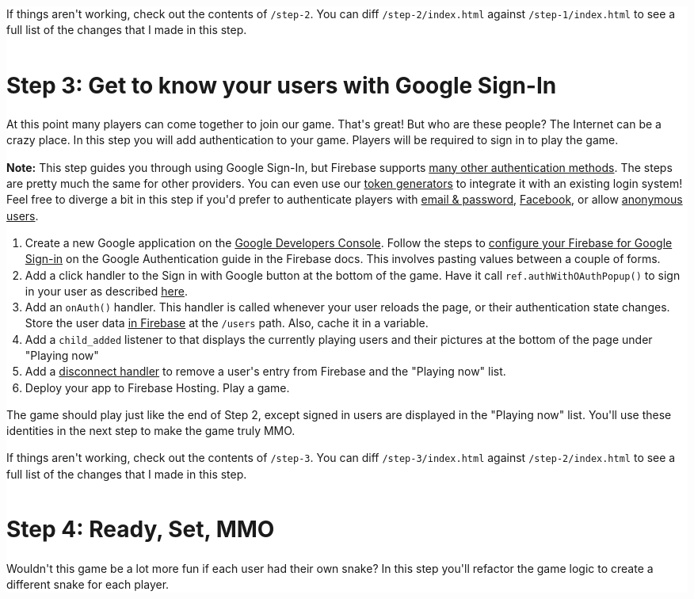 If things aren't working, check out the contents of <code>/step-2</code>. You can diff <code>/step-2/index.html</code> against <code>/step-1/index.html</code> to see a full list of the changes that I made in this step.

# Step 3: Get to know your users with Google Sign-In

At this point many players can come together to join our game. That's great!
But who are these people? The Internet can be a crazy place. In this step you
will add authentication to your game. Players will be required to sign in to
play the game.

<strong>Note:</strong> This step guides you through using Google Sign-In, but Firebase supports [many other authentication methods](https://www.firebase.com/docs/web/guide/user-auth.html#section-providers). The steps are pretty much the same for other providers. You can even use our [token generators](https://www.firebase.com/docs/web/guide/login/custom.html#section-rest-token-generation) to integrate it with an existing login system! Feel free to diverge a bit in
this step if you'd prefer to authenticate players with [email & password](https://www.firebase.com/docs/web/guide/login/password.html), [Facebook](https://www.firebase.com/docs/web/guide/login/facebook.html), or allow [anonymous users](https://www.firebase.com/docs/web/guide/login/anonymous.html).

  1. Create a new Google application on the [Google Developers Console](https://pantheon.corp.google.com). Follow the steps to [configure your Firebase for Google Sign-in](https://www.firebase.com/docs/web/guide/login/google.html#section-configure) on the Google Authentication guide in the Firebase docs. This involves pasting
values between a couple of forms.
  2. Add a click handler to the Sign in with Google button at the bottom of the
game. Have it call <code>ref.authWithOAuthPopup()</code> to sign in your user as described [here](https://www.firebase.com/docs/web/guide/login/google.html#section-logging-in).
  3. Add an <code>onAuth()</code> handler. This handler is called whenever your user reloads the page, or their
authentication state changes.  Store the user data [in Firebase](https://www.firebase.com/docs/web/guide/user-auth.html#section-storing) at the <code>/users</code> path. Also, cache it in a variable.
  4. Add a <code>child\_added</code> listener to that displays the currently playing users and their pictures at
the bottom of the page under "Playing now"
  5. Add a [disconnect handler](https://www.firebase.com/docs/web/guide/offline-capabilities.html#section-presence) to remove a user's entry from Firebase and the "Playing now" list.
  6. Deploy your app to Firebase Hosting. Play a game.

The game should play just like the end of Step 2, except signed in users are
displayed in the "Playing now" list. You'll use these identities in the next
step to make the game truly MMO.

If things aren't working, check out the contents of <code>/step-3</code>. You can diff <code>/step-3/index.html</code> against <code>/step-2/index.html</code> to see a full list of the changes that I made in this step.

# Step 4: Ready, Set, MMO

Wouldn't this game be a lot more fun if each user had their own snake? In this
step you'll refactor the game logic to create a different snake for each
player.
